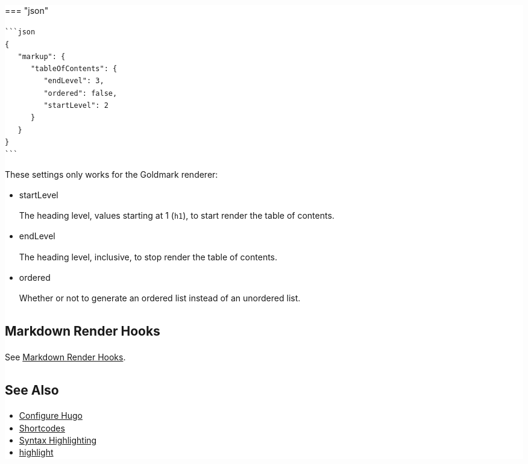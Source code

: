 === "json"

    ```json
    {
       "markup": {
          "tableOfContents": {
             "endLevel": 3,
             "ordered": false,
             "startLevel": 2
          }
       }
    }
    ```



These settings only works for the Goldmark renderer:

- startLevel

  The heading level, values starting at 1 (`h1`), to start render the table of contents.

- endLevel

  The heading level, inclusive, to stop render the table of contents.

- ordered

  Whether or not to generate an ordered list instead of an unordered list.

## Markdown Render Hooks 

See [Markdown Render Hooks](https://gohugo.io/templates/render-hooks/).

## See Also

- [Configure Hugo](https://gohugo.io/getting-started/configuration/)
- [Shortcodes](https://gohugo.io/content-management/shortcodes/)
- [Syntax Highlighting](https://gohugo.io/content-management/syntax-highlighting/)
- [highlight](https://gohugo.io/functions/highlight/)
